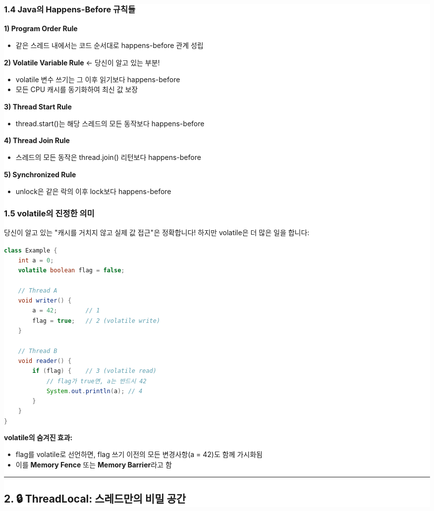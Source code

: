 ### **1.4 Java의 Happens-Before 규칙들**

**1) Program Order Rule**

- 같은 스레드 내에서는 코드 순서대로 happens-before 관계 성립

**2) Volatile Variable Rule** ← 당신이 알고 있는 부분!

- volatile 변수 쓰기는 그 이후 읽기보다 happens-before
- 모든 CPU 캐시를 동기화하여 최신 값 보장

**3) Thread Start Rule**

- thread.start()는 해당 스레드의 모든 동작보다 happens-before

**4) Thread Join Rule**

- 스레드의 모든 동작은 thread.join() 리턴보다 happens-before

**5) Synchronized Rule**

- unlock은 같은 락의 이후 lock보다 happens-before

### **1.5 volatile의 진정한 의미**

당신이 알고 있는 "캐시를 거치지 않고 실제 값 접근"은 정확합니다!
하지만 volatile은 더 많은 일을 합니다:

```java
class Example {
    int a = 0;
    volatile boolean flag = false;

    // Thread A
    void writer() {
        a = 42;        // 1
        flag = true;   // 2 (volatile write)
    }

    // Thread B
    void reader() {
        if (flag) {    // 3 (volatile read)
            // flag가 true면, a는 반드시 42
            System.out.println(a); // 4
        }
    }
}
```

**volatile의 숨겨진 효과:**

- flag를 volatile로 선언하면, flag 쓰기 이전의 모든 변경사항(a = 42)도 함께 가시화됨
- 이를 **Memory Fence** 또는 **Memory Barrier**라고 함

---

## **2. 🔒 ThreadLocal: 스레드만의 비밀 공간**
